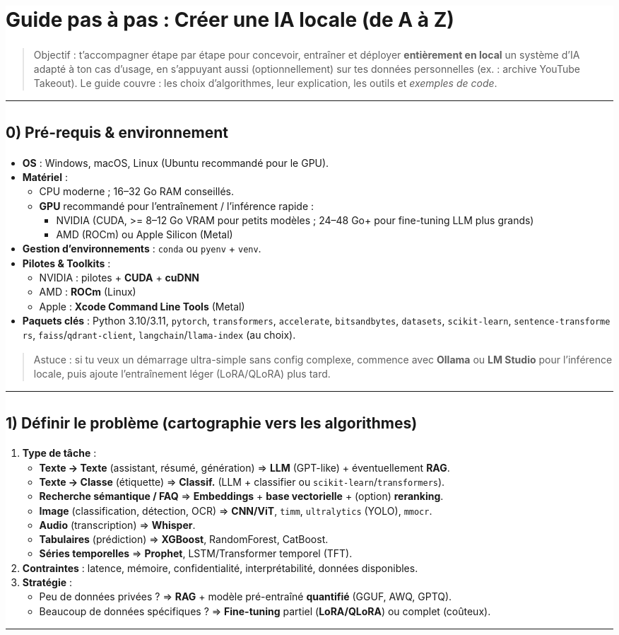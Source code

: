 # Guide pas à pas : Créer une IA **locale** (de A à Z)

> Objectif : t’accompagner étape par étape pour concevoir, entraîner et déployer **entièrement en local** un système d’IA adapté à ton cas d’usage, en s’appuyant aussi (optionnellement) sur tes données personnelles (ex. : archive YouTube Takeout). Le guide couvre : les choix d’algorithmes, leur explication, les outils et *exemples de code*.

---

## 0) Pré-requis & environnement

- **OS** : Windows, macOS, Linux (Ubuntu recommandé pour le GPU).
- **Matériel** :
  - CPU moderne ; 16–32 Go RAM conseillés.
  - **GPU** recommandé pour l’entraînement / l’inférence rapide :
    - NVIDIA (CUDA, >= 8–12 Go VRAM pour petits modèles ; 24–48 Go+ pour fine-tuning LLM plus grands)
    - AMD (ROCm) ou Apple Silicon (Metal)
- **Gestion d’environnements** : `conda` ou `pyenv` + `venv`.
- **Pilotes & Toolkits** :
  - NVIDIA : pilotes + **CUDA** + **cuDNN**
  - AMD : **ROCm** (Linux)
  - Apple : **Xcode Command Line Tools** (Metal)
- **Paquets clés** : Python 3.10/3.11, `pytorch`, `transformers`, `accelerate`, `bitsandbytes`, `datasets`, `scikit-learn`, `sentence-transformers`, `faiss`/`qdrant-client`, `langchain`/`llama-index` (au choix).

> Astuce : si tu veux un démarrage ultra-simple sans config complexe, commence avec **Ollama** ou **LM Studio** pour l’inférence locale, puis ajoute l’entraînement léger (LoRA/QLoRA) plus tard.

---

## 1) Définir le **problème** (cartographie vers les algorithmes)

1. **Type de tâche** :
   - **Texte → Texte** (assistant, résumé, génération) ⇒ **LLM** (GPT-like) + éventuellement **RAG**.
   - **Texte → Classe** (étiquette) ⇒ **Classif.** (LLM + classifier ou `scikit-learn`/`transformers`).
   - **Recherche sémantique / FAQ** ⇒ **Embeddings** + **base vectorielle** + (option) **reranking**.
   - **Image** (classification, détection, OCR) ⇒ **CNN/ViT**, `timm`, `ultralytics` (YOLO), `mmocr`.
   - **Audio** (transcription) ⇒ **Whisper**.
   - **Tabulaires** (prédiction) ⇒ **XGBoost**, RandomForest, CatBoost.
   - **Séries temporelles** ⇒ **Prophet**, LSTM/Transformer temporel (TFT).
2. **Contraintes** : latence, mémoire, confidentialité, interprétabilité, données disponibles.
3. **Stratégie** :
   - Peu de données privées ? ⇒ **RAG** + modèle pré-entraîné **quantifié** (GGUF, AWQ, GPTQ).
   - Beaucoup de données spécifiques ? ⇒ **Fine-tuning** partiel (**LoRA/QLoRA**) ou complet (coûteux).

---
